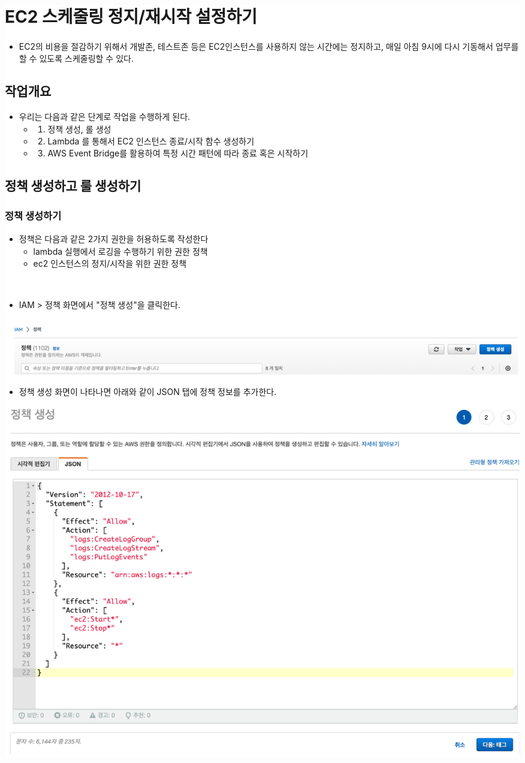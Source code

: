 # EC2 스케줄링 정지/재시작 설정하기

- EC2의 비용을 절감하기 위해서 개발존, 테스트존 등은 EC2인스턴스를 사용하지 않는 시간에는 정지하고, 매일 아침 9시에 다시 기동해서 업무를 할 수 있도록 스케줄링할 수 있다. 

## 작업개요

- 우리는 다음과 같은 단계로 작업을 수행하게 된다. 
  - 1. 정책 생성, 롤 생성
  - 2. Lambda 를 통해서 EC2 인스턴스 종료/시작 함수 생성하기
  - 3. AWS Event Bridge를 활용하여 특정 시간 패턴에 따라 종료 혹은 시작하기

## 정책 생성하고 룰 생성하기

### 정책 생성하기 

- 정책은 다음과 같은 2가지 권한을 허용하도록 작성한다 
  - lambda 실행에서 로깅을 수행하기 위한 권한 정책
  - ec2 인스턴스의 정지/시작을 위한 권한 정책 

<br/>

- IAM > 정책 화면에서 "정책 생성"을 클릭한다. 
  
![ec2-start-stop-01](./imgs/ec2-start-stop-01.png)

- 정책 생성 화면이 나타나면 아래와 같이 JSON 탭에 정책 정보를 추가한다. 

![ec2-start-stop-02](./imgs/ec2-start-stop-02.png)
